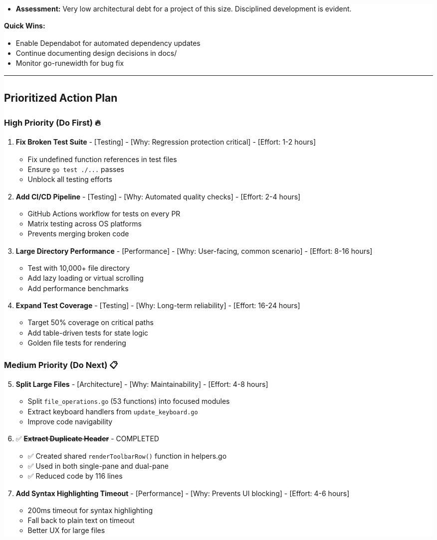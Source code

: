 - **Assessment:** Very low architectural debt for a project of this size. Disciplined development is evident.

**Quick Wins:**
- Enable Dependabot for automated dependency updates
- Continue documenting design decisions in docs/
- Monitor go-runewidth for bug fix

---

## Prioritized Action Plan

### High Priority (Do First) 🔥

1. **Fix Broken Test Suite** - [Testing] - [Why: Regression protection critical] - [Effort: 1-2 hours]
   - Fix undefined function references in test files
   - Ensure `go test ./...` passes
   - Unblock all testing efforts

2. **Add CI/CD Pipeline** - [Testing] - [Why: Automated quality checks] - [Effort: 2-4 hours]
   - GitHub Actions workflow for tests on every PR
   - Matrix testing across OS platforms
   - Prevents merging broken code

3. **Large Directory Performance** - [Performance] - [Why: User-facing, common scenario] - [Effort: 8-16 hours]
   - Test with 10,000+ file directory
   - Add lazy loading or virtual scrolling
   - Add performance benchmarks

4. **Expand Test Coverage** - [Testing] - [Why: Long-term reliability] - [Effort: 16-24 hours]
   - Target 50% coverage on critical paths
   - Add table-driven tests for state logic
   - Golden file tests for rendering

### Medium Priority (Do Next) 📋

5. **Split Large Files** - [Architecture] - [Why: Maintainability] - [Effort: 4-8 hours]
   - Split `file_operations.go` (53 functions) into focused modules
   - Extract keyboard handlers from `update_keyboard.go`
   - Improve code navigability

6. ✅ ~~**Extract Duplicate Header**~~ - COMPLETED
   - ✅ Created shared `renderToolbarRow()` function in helpers.go
   - ✅ Used in both single-pane and dual-pane
   - ✅ Reduced code by 116 lines

7. **Add Syntax Highlighting Timeout** - [Performance] - [Why: Prevents UI blocking] - [Effort: 4-6 hours]
   - 200ms timeout for syntax highlighting
   - Fall back to plain text on timeout
   - Better UX for large files
